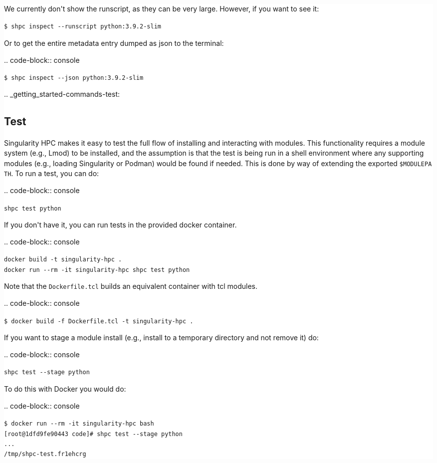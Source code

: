 We currently don't show the runscript, as they can be very large. However, if you want
to see it:

    $ shpc inspect --runscript python:3.9.2-slim


Or to get the entire metadata entry dumped as json to the terminal:

.. code-block:: console

    $ shpc inspect --json python:3.9.2-slim


.. _getting_started-commands-test:



Test
----

Singularity HPC makes it easy to test the full flow of installing and interacting
with modules. This functionality requires a module system (e.g., Lmod) to be installed,
and the assumption is that the test is being run in a shell environment where any
supporting modules (e.g., loading Singularity or Podman) would be found if needed.
This is done by way of extending the exported ``$MODULEPATH``. To run a test, you
can do:

.. code-block:: console

    shpc test python


If you don't have it, you can run tests in the provided docker container. 

.. code-block:: console

    docker build -t singularity-hpc .
    docker run --rm -it singularity-hpc shpc test python


Note that the ``Dockerfile.tcl`` builds an equivalent container with tcl modules.

.. code-block:: console

    $ docker build -f Dockerfile.tcl -t singularity-hpc .


If you want to stage a module install (e.g., install to a temporary directory and not remove it) do:


.. code-block:: console

    shpc test --stage python


To do this with Docker you would do:

.. code-block:: console

    $ docker run --rm -it singularity-hpc bash
    [root@1dfd9fe90443 code]# shpc test --stage python
    ...
    /tmp/shpc-test.fr1ehcrg


[homepage]: https://www.contributor-covenant.org
[homepage]: http://contributor-covenant.org
[version]: http://contributor-covenant.org/version/1/4/